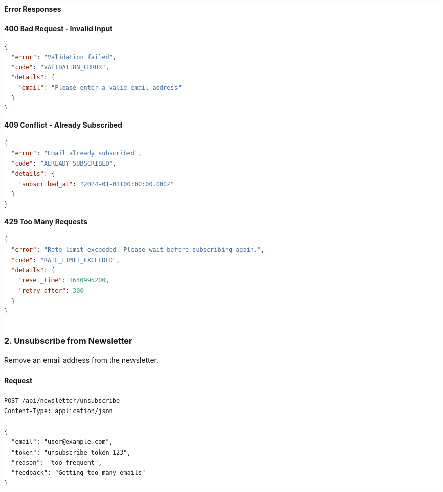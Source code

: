 ```http
```

#### Error Responses

**400 Bad Request - Invalid Input**
```json
{
  "error": "Validation failed",
  "code": "VALIDATION_ERROR",
  "details": {
    "email": "Please enter a valid email address"
  }
}
```

**409 Conflict - Already Subscribed**
```json
{
  "error": "Email already subscribed",
  "code": "ALREADY_SUBSCRIBED",
  "details": {
    "subscribed_at": "2024-01-01T00:00:00.000Z"
  }
}
```

**429 Too Many Requests**
```json
{
  "error": "Rate limit exceeded. Please wait before subscribing again.",
  "code": "RATE_LIMIT_EXCEEDED",
  "details": {
    "reset_time": 1640995200,
    "retry_after": 300
  }
}
```

---

### 2. Unsubscribe from Newsletter

Remove an email address from the newsletter.

#### Request

```http
POST /api/newsletter/unsubscribe
Content-Type: application/json

{
  "email": "user@example.com",
  "token": "unsubscribe-token-123",
  "reason": "too_frequent",
  "feedback": "Getting too many emails"
}
```
